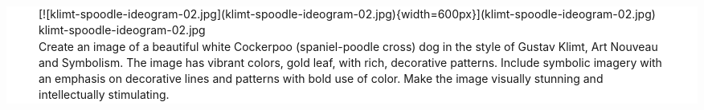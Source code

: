 <figure>[![klimt-spoodle-ideogram-02.jpg](klimt-spoodle-ideogram-02.jpg){width=600px}](klimt-spoodle-ideogram-02.jpg)<figcaption>klimt-spoodle-ideogram-02.jpg<br /><span class='comment'>Create an image of a beautiful white Cockerpoo (spaniel-poodle cross) dog in the style of Gustav Klimt, Art Nouveau and Symbolism. The image has vibrant colors, gold leaf, with rich, decorative patterns. Include symbolic imagery with an emphasis on decorative lines and patterns with bold use of color. Make the image visually stunning and intellectually stimulating.
</span></figcaption></figure>